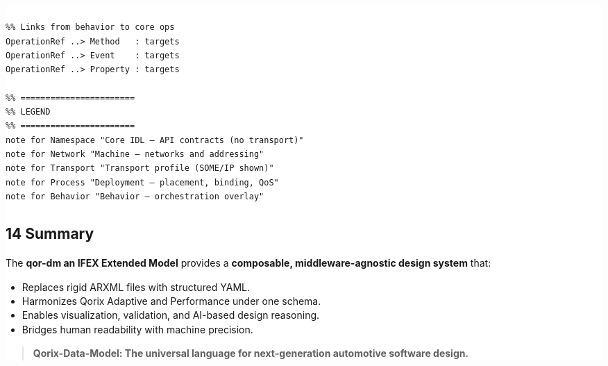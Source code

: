 ```mermaid

%% Links from behavior to core ops
OperationRef ..> Method   : targets
OperationRef ..> Event    : targets
OperationRef ..> Property : targets

%% =======================
%% LEGEND
%% =======================
note for Namespace "Core IDL — API contracts (no transport)"
note for Network "Machine — networks and addressing"
note for Transport "Transport profile (SOME/IP shown)"
note for Process "Deployment — placement, binding, QoS"
note for Behavior "Behavior — orchestration overlay"

```

## 1️4️ Summary

The **qor-dm an IFEX Extended Model** provides a **composable, middleware-agnostic design system** that:  
- Replaces rigid ARXML files with structured YAML.  
- Harmonizes Qorix Adaptive and Performance under one schema.  
- Enables visualization, validation, and AI-based design reasoning.  
- Bridges human readability with machine precision.

> **Qorix-Data-Model: The universal language for next-generation automotive software design.**

